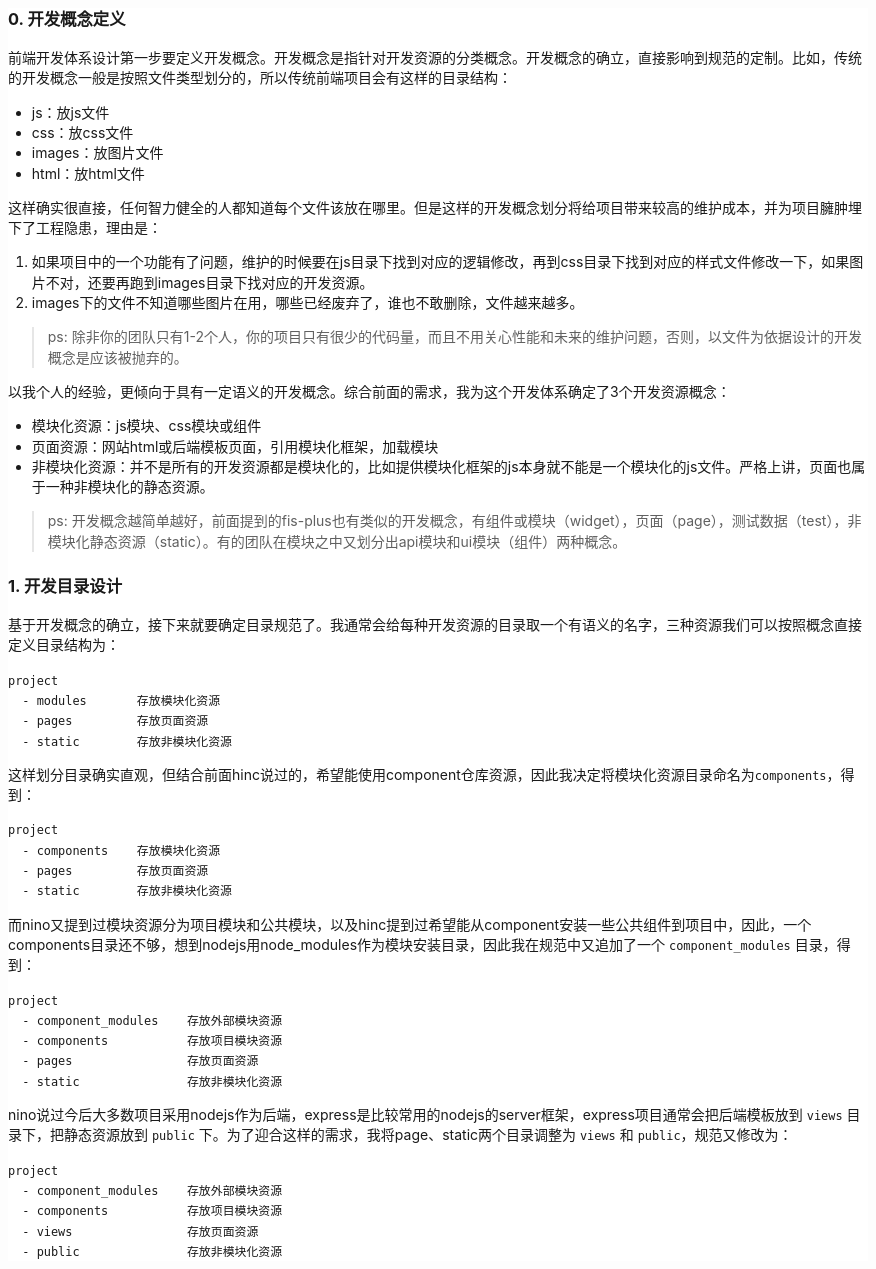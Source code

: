 ### 0. 开发概念定义

前端开发体系设计第一步要定义开发概念。开发概念是指针对开发资源的分类概念。开发概念的确立，直接影响到规范的定制。比如，传统的开发概念一般是按照文件类型划分的，所以传统前端项目会有这样的目录结构：

* js：放js文件
* css：放css文件
* images：放图片文件
* html：放html文件

这样确实很直接，任何智力健全的人都知道每个文件该放在哪里。但是这样的开发概念划分将给项目带来较高的维护成本，并为项目臃肿埋下了工程隐患，理由是：

1. 如果项目中的一个功能有了问题，维护的时候要在js目录下找到对应的逻辑修改，再到css目录下找到对应的样式文件修改一下，如果图片不对，还要再跑到images目录下找对应的开发资源。
2. images下的文件不知道哪些图片在用，哪些已经废弃了，谁也不敢删除，文件越来越多。

> ps: 除非你的团队只有1-2个人，你的项目只有很少的代码量，而且不用关心性能和未来的维护问题，否则，以文件为依据设计的开发概念是应该被抛弃的。

以我个人的经验，更倾向于具有一定语义的开发概念。综合前面的需求，我为这个开发体系确定了3个开发资源概念：

* 模块化资源：js模块、css模块或组件
* 页面资源：网站html或后端模板页面，引用模块化框架，加载模块
* 非模块化资源：并不是所有的开发资源都是模块化的，比如提供模块化框架的js本身就不能是一个模块化的js文件。严格上讲，页面也属于一种非模块化的静态资源。

> ps: 开发概念越简单越好，前面提到的fis-plus也有类似的开发概念，有组件或模块（widget），页面（page），测试数据（test），非模块化静态资源（static）。有的团队在模块之中又划分出api模块和ui模块（组件）两种概念。

### 1. 开发目录设计

基于开发概念的确立，接下来就要确定目录规范了。我通常会给每种开发资源的目录取一个有语义的名字，三种资源我们可以按照概念直接定义目录结构为：

    project
      - modules       存放模块化资源
      - pages         存放页面资源
      - static        存放非模块化资源

这样划分目录确实直观，但结合前面hinc说过的，希望能使用component仓库资源，因此我决定将模块化资源目录命名为``components``，得到：

    project
      - components    存放模块化资源
      - pages         存放页面资源
      - static        存放非模块化资源

而nino又提到过模块资源分为项目模块和公共模块，以及hinc提到过希望能从component安装一些公共组件到项目中，因此，一个components目录还不够，想到nodejs用node_modules作为模块安装目录，因此我在规范中又追加了一个 ``component_modules`` 目录，得到：

    project
      - component_modules    存放外部模块资源
      - components           存放项目模块资源
      - pages                存放页面资源
      - static               存放非模块化资源

nino说过今后大多数项目采用nodejs作为后端，express是比较常用的nodejs的server框架，express项目通常会把后端模板放到 ``views`` 目录下，把静态资源放到 ``public`` 下。为了迎合这样的需求，我将page、static两个目录调整为 ``views`` 和 ``public``，规范又修改为：

    project
      - component_modules    存放外部模块资源
      - components           存放项目模块资源
      - views                存放页面资源
      - public               存放非模块化资源
